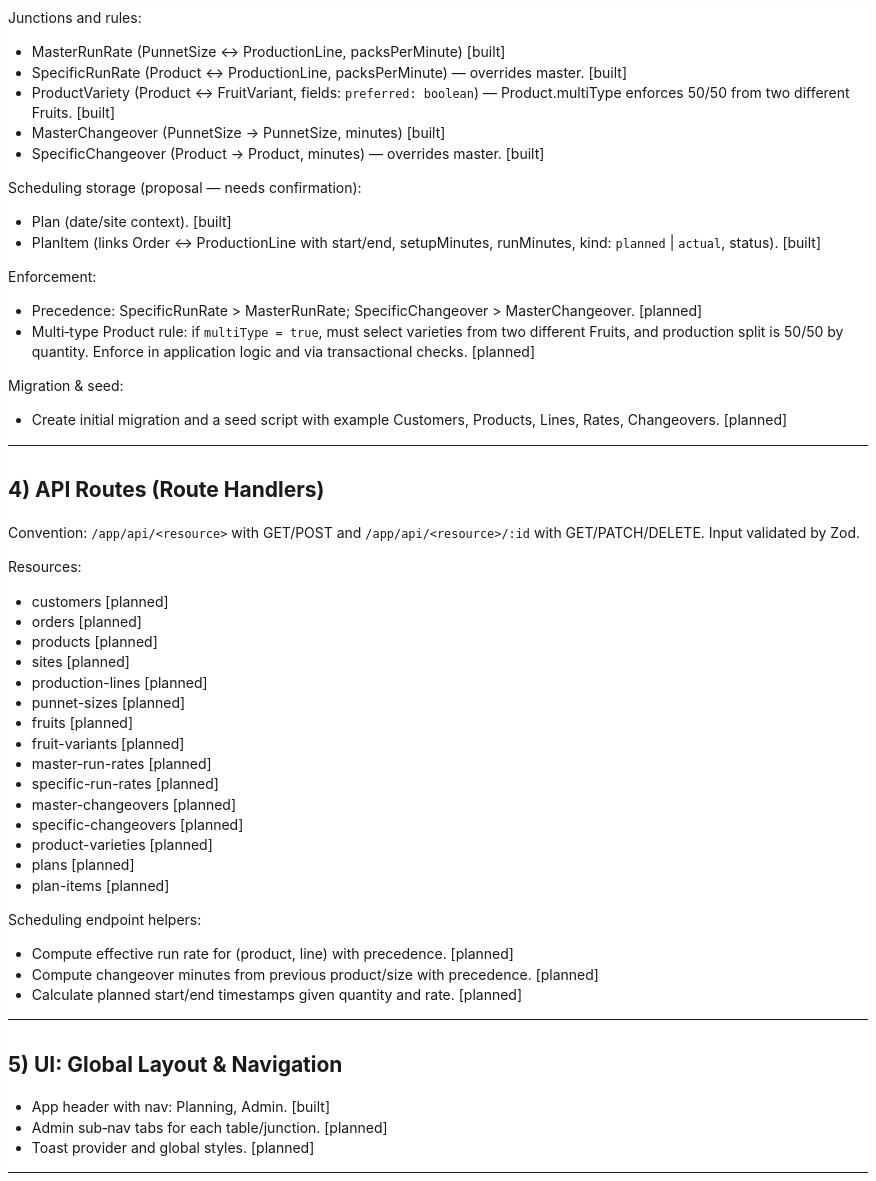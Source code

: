 Junctions and rules:
- MasterRunRate (PunnetSize ↔ ProductionLine, packsPerMinute) [built]
- SpecificRunRate (Product ↔ ProductionLine, packsPerMinute) — overrides master. [built]
- ProductVariety (Product ↔ FruitVariant, fields: `preferred: boolean`) — Product.multiType enforces 50/50 from two different Fruits. [built]
- MasterChangeover (PunnetSize → PunnetSize, minutes) [built]
- SpecificChangeover (Product → Product, minutes) — overrides master. [built]

Scheduling storage (proposal — needs confirmation):
- Plan (date/site context). [built]
- PlanItem (links Order ↔ ProductionLine with start/end, setupMinutes, runMinutes, kind: `planned` | `actual`, status). [built]

Enforcement:
- Precedence: SpecificRunRate > MasterRunRate; SpecificChangeover > MasterChangeover. [planned]
- Multi‑type Product rule: if `multiType = true`, must select varieties from two different Fruits, and production split is 50/50 by quantity. Enforce in application logic and via transactional checks. [planned]

Migration & seed:
- Create initial migration and a seed script with example Customers, Products, Lines, Rates, Changeovers. [planned]

---

## 4) API Routes (Route Handlers)
Convention: `/app/api/<resource>` with GET/POST and `/app/api/<resource>/:id` with GET/PATCH/DELETE. Input validated by Zod.

Resources:
- customers [planned]
- orders [planned]
- products [planned]
- sites [planned]
- production-lines [planned]
- punnet-sizes [planned]
- fruits [planned]
- fruit-variants [planned]
- master-run-rates [planned]
- specific-run-rates [planned]
- master-changeovers [planned]
- specific-changeovers [planned]
- product-varieties [planned]
- plans [planned]
- plan-items [planned]

Scheduling endpoint helpers:
- Compute effective run rate for (product, line) with precedence. [planned]
- Compute changeover minutes from previous product/size with precedence. [planned]
- Calculate planned start/end timestamps given quantity and rate. [planned]

---

## 5) UI: Global Layout & Navigation
- App header with nav: Planning, Admin. [built]
- Admin sub‑nav tabs for each table/junction. [planned]
- Toast provider and global styles. [planned]

---